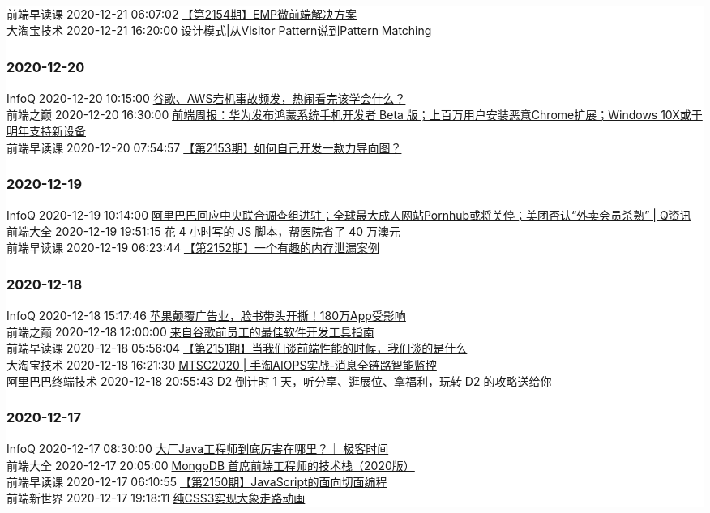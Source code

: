 前端早读课 2020-12-21 06:07:02 [【第2154期】EMP微前端解决方案](http://mp.weixin.qq.com/s?__biz=MjM5MTA1MjAxMQ==&amp;mid=2651242553&amp;idx=1&amp;sn=083d005744dc8b13dcd2a8ecf9313bb8&amp;chksm=bd4919bd8a3e90ab2f8adbe22824ed45be09ae75b03bd72c67ef10c83185ed08474d5ffafaf4&amp;scene=27#wechat_redirect)  
大淘宝技术 2020-12-21 16:20:00 [设计模式|从Visitor Pattern说到Pattern Matching](http://mp.weixin.qq.com/s?__biz=MzAxNDEwNjk5OQ==&amp;mid=2650414546&amp;idx=1&amp;sn=643c1e6afd8d9475e7877aa7a8c4e3a4&amp;chksm=8396d5cab4e15cdc14c41137a630a06bc3e34c5b95963cc7ccc690d57362cd6cb2967b2e5f18&amp;scene=27#wechat_redirect)  
### 2020-12-20  
InfoQ 2020-12-20 10:15:00 [谷歌、AWS宕机事故频发，热闹看完该学会什么？](http://mp.weixin.qq.com/s?__biz=MjM5MDE0Mjc4MA==&amp;mid=2651058356&amp;idx=1&amp;sn=6c2b7a1c5c5fc1dc4904fcb209bfc415&amp;chksm=bdbe08e78ac981f1fbff9516e5f35b2207e473169ac2762cfe0b6f0d2f8ddbe9416ce5fb5fe0&amp;scene=27#wechat_redirect)  
前端之巅 2020-12-20 16:30:00 [前端周报：华为发布鸿蒙系统手机开发者 Beta 版；上百万用户安装恶意Chrome扩展；Windows 10X或于明年支持新设备](http://mp.weixin.qq.com/s?__biz=MzUxMzcxMzE5Ng==&amp;mid=2247504466&amp;idx=1&amp;sn=0920a31cdb3ec2eb5c954ff086f2f7e8&amp;chksm=f9526711ce25ee07b81f33efa7b6a35c99fc59e4109fbbe15e4d64dd84752a192490f6f64c95&amp;scene=27#wechat_redirect)  
前端早读课 2020-12-20 07:54:57 [【第2153期】如何自己开发一款力导向图？](http://mp.weixin.qq.com/s?__biz=MjM5MTA1MjAxMQ==&amp;mid=2651242199&amp;idx=1&amp;sn=1250a50f5ab8afae7532d530eab0ff52&amp;chksm=bd4967538a3eee4523a6b6884752cd127b1b4211de907f6dfb0bb55cb5953e54573883b61b3f&amp;scene=27#wechat_redirect)  
### 2020-12-19  
InfoQ 2020-12-19 10:14:00 [阿里巴巴回应中央联合调查组进驻；全球最大成人网站Pornhub或将关停；美团否认“外卖会员杀熟” | Q资讯](http://mp.weixin.qq.com/s?__biz=MjM5MDE0Mjc4MA==&amp;mid=2651058276&amp;idx=1&amp;sn=931e85ac284bbef5adaa592348f3a973&amp;chksm=bdbe08378ac9812194e14ef947f33c13a9ed1068556bcf86741b3c1ea56a104234ae292673cf&amp;scene=27#wechat_redirect)  
前端大全 2020-12-19 19:51:15 [花 4 小时写的 JS 脚本，帮医院省了 40 万澳元](http://mp.weixin.qq.com/s?__biz=MzAxODE2MjM1MA==&amp;mid=2651564733&amp;idx=1&amp;sn=ab611c20a48fa2e84b308108d7f11748&amp;chksm=80257d7cb752f46a01c3008163b215eff107c5b3c34bb12810af818dbabbd9d51dd5c8642357&amp;scene=27#wechat_redirect)  
前端早读课 2020-12-19 06:23:44 [【第2152期】一个有趣的内存泄漏案例](http://mp.weixin.qq.com/s?__biz=MjM5MTA1MjAxMQ==&amp;mid=2651242170&amp;idx=1&amp;sn=5ee3762409ae0acbf8ad3700a864fc65&amp;chksm=bd49673e8a3eee28cd12d9b8e7c80b8c32c10990a5786e02d222961afdb93d5b398c1e080249&amp;scene=27#wechat_redirect)  
### 2020-12-18  
InfoQ 2020-12-18 15:17:46 [苹果颠覆广告业，脸书带头开撕！180万App受影响](http://mp.weixin.qq.com/s?__biz=MjM5MDE0Mjc4MA==&amp;mid=2651057850&amp;idx=1&amp;sn=6035fe70a134d90f8a55bf3154dcb687&amp;chksm=bdbe16e98ac99fffd06a5f4a18582c0498b970a485a9519993fb266ed35cccb4b4409fd67566&amp;scene=27#wechat_redirect)  
前端之巅 2020-12-18 12:00:00 [来自谷歌前员工的最佳软件开发工具指南](http://mp.weixin.qq.com/s?__biz=MzUxMzcxMzE5Ng==&amp;mid=2247504412&amp;idx=1&amp;sn=45e1e44806792dd894a92219f817fb6a&amp;chksm=f952675fce25ee4972f5c6687f6e9c67c667fe441aff898532940e33e373199a404d1d4a11d9&amp;scene=27#wechat_redirect)  
前端早读课 2020-12-18 05:56:04 [【第2151期】当我们谈前端性能的时候，我们谈的是什么](http://mp.weixin.qq.com/s?__biz=MjM5MTA1MjAxMQ==&amp;mid=2651242102&amp;idx=1&amp;sn=a341181953a4c6d35b6df3384e2f17a1&amp;chksm=bd4967f28a3eeee4e22ef6cc5ede719aa988c12f0667fb81b583dd74c2294de53b93df724c0b&amp;scene=27#wechat_redirect)  
大淘宝技术 2020-12-18 16:21:30 [MTSC2020 | 手淘AIOPS实战-消息全链路智能监控](http://mp.weixin.qq.com/s?__biz=MzAxNDEwNjk5OQ==&amp;mid=2650414171&amp;idx=1&amp;sn=af1d63c8ec211ce4a27668fa9dec5790&amp;chksm=8396d443b4e15d5591844230d58d4d85a8e4d9ce1bf7b4805374a8be4c99a0334936cbec8775&amp;scene=27#wechat_redirect)  
阿里巴巴终端技术 2020-12-18 20:55:43 [D2 倒计时 1 天，听分享、逛展位、拿福利，玩转 D2 的攻略送给你](http://mp.weixin.qq.com/s?__biz=Mzg4MjE5OTI4Mw==&amp;mid=2247486464&amp;idx=1&amp;sn=1c43d7a60229cc84ea150a215c663e67&amp;chksm=cf5b139cf82c9a8ad265abd27b067f83953d3e4742747726d66224293bfbcf48e2bc1516f8e5&amp;scene=27#wechat_redirect)  
### 2020-12-17  
InfoQ 2020-12-17 08:30:00 [大厂Java工程师到底厉害在哪里？｜ 极客时间](http://mp.weixin.qq.com/s?__biz=MjM5MDE0Mjc4MA==&amp;mid=2651057615&amp;idx=1&amp;sn=509b519e31e92594d6bff773a44b5334&amp;chksm=bdbe159c8ac99c8acb822b97151e21532b7d0ff732b64b26e33b6243b602adedae3b32aad1c8&amp;scene=27#wechat_redirect)  
前端大全 2020-12-17 20:05:00 [MongoDB 首席前端工程师的技术栈（2020版）](http://mp.weixin.qq.com/s?__biz=MzAxODE2MjM1MA==&amp;mid=2651564638&amp;idx=1&amp;sn=a5881543ceee0f5a434b6dae4ce9b81e&amp;chksm=80257d9fb752f48994f3cdfd97e7c3767f14ec526cd9036f2a4c9e3062f4cf2b21002d6a25ac&amp;scene=27#wechat_redirect)  
前端早读课 2020-12-17 06:10:55 [【第2150期】JavaScript的面向切面编程](http://mp.weixin.qq.com/s?__biz=MjM5MTA1MjAxMQ==&amp;mid=2651242020&amp;idx=1&amp;sn=c9da110143d02bc3aa1aaaf70eb4be3d&amp;chksm=bd4967a08a3eeeb6182c3bbde7780fe4823e5d4d2a6ada2d5309b0ffbf637a2db3efafc90256&amp;scene=27#wechat_redirect)  
前端新世界 2020-12-17 19:18:11 [纯CSS3实现大象走路动画](http://mp.weixin.qq.com/s?__biz=MzAwNjI1MzI3OQ==&amp;mid=2648990935&amp;idx=1&amp;sn=812b57267059530addd9d0f97905f120&amp;chksm=8300fb67b47772712da38ca0847521355a15f7180210e90fb8b4dd3e879a334230073998de2f&amp;scene=27#wechat_redirect)  